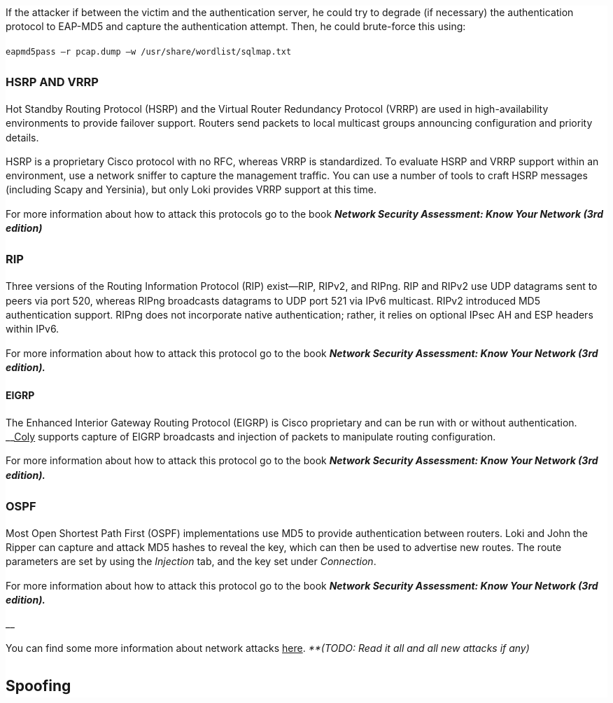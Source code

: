 If the attacker if between the victim and the authentication server, he could try to degrade (if necessary) the authentication protocol to EAP-MD5 and capture the authentication attempt. Then, he could brute-force this using:

```
eapmd5pass –r pcap.dump –w /usr/share/wordlist/sqlmap.txt
```

### HSRP AND VRRP

Hot Standby Routing Protocol (HSRP) and the Virtual Router Redundancy Protocol (VRRP) are used in high-availability environments to provide failover support. Routers send packets to local multicast groups announcing configuration and priority details.

HSRP is a proprietary Cisco protocol with no RFC, whereas VRRP is standardized. To evaluate HSRP and VRRP support within an environment, use a network sniffer to capture the management traffic. You can use a number of tools to craft HSRP messages (including Scapy and Yersinia), but only Loki provides VRRP support at this time.

For more information about how to attack this protocols go to the book _**Network Security Assessment: Know Your Network (3rd edition)**_

### RIP

Three versions of the Routing Information Protocol (RIP) exist—RIP, RIPv2, and RIPng. RIP and RIPv2 use UDP datagrams sent to peers via port 520, whereas RIPng broadcasts datagrams to UDP port 521 via IPv6 multicast. RIPv2 introduced MD5 authentication support. RIPng does not incorporate native authentication; rather, it relies on optional IPsec AH and ESP headers within IPv6.

For more information about how to attack this protocol go to the book _**Network Security Assessment: Know Your Network (3rd edition).**_

#### EIGRP

The Enhanced Interior Gateway Routing Protocol (EIGRP) is Cisco proprietary and can be run with or without authentication. \_\_[Coly](https://code.google.com/p/coly/) supports capture of EIGRP broadcasts and injection of packets to manipulate routing configuration.

For more information about how to attack this protocol go to the book _**Network Security Assessment: Know Your Network (3rd edition).**_

### OSPF

Most Open Shortest Path First (OSPF) implementations use MD5 to provide authentication between routers. Loki and John the Ripper can capture and attack MD5 hashes to reveal the key, which can then be used to advertise new routes. The route parameters are set by using the _Injection_ tab, and the key set under _Connection_.

For more information about how to attack this protocol go to the book _**Network Security Assessment: Know Your Network (3rd edition).**_

\_\_

You can find some more information about network attacks [here](https://github.com/Sab0tag3d/MITM-cheatsheet). _\*\*(TODO: Read it all and all new attacks if any)_

## **Spoofing**
